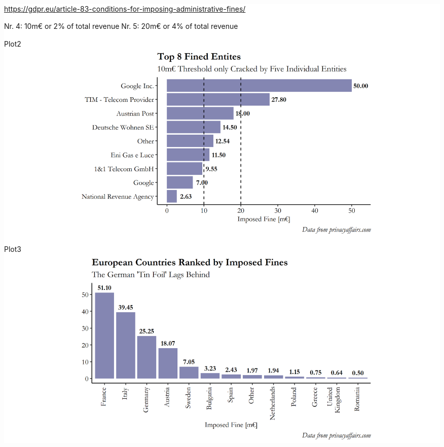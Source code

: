https://gdpr.eu/article-83-conditions-for-imposing-administrative-fines/

Nr. 4: 10m€ or 2% of total revenue
Nr. 5: 20m€ or 4% of total revenue

Plot2
<img src="index_files/figure-html/plot2-1.png" width="70%" style="display: block; margin: auto;" />

Plot3
<img src="index_files/figure-html/plot3-1.png" width="70%" style="display: block; margin: auto;" />
